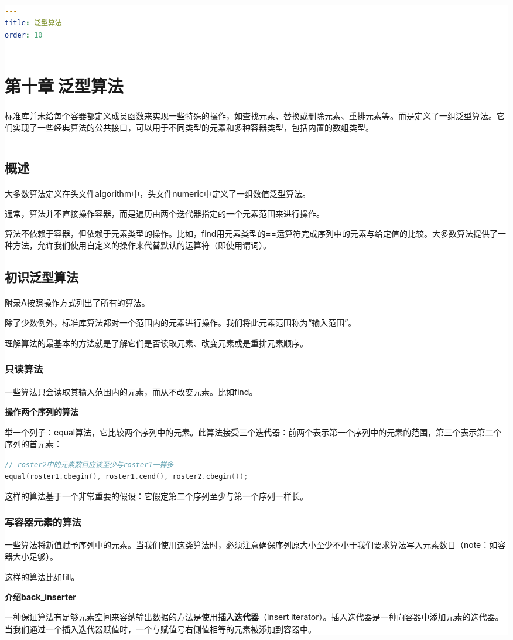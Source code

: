 ```yaml
---
title: 泛型算法
order: 10
---
```


# 第十章 泛型算法

标准库并未给每个容器都定义成员函数来实现一些特殊的操作，如查找元素、替换或删除元素、重排元素等。而是定义了一组泛型算法。它们实现了一些经典算法的公共接口，可以用于不同类型的元素和多种容器类型，包括内置的数组类型。

---

## 概述

大多数算法定义在头文件algorithm中，头文件numeric中定义了一组数值泛型算法。

通常，算法并不直接操作容器，而是遍历由两个迭代器指定的一个元素范围来进行操作。

算法不依赖于容器，但依赖于元素类型的操作。比如，find用元素类型的==运算符完成序列中的元素与给定值的比较。大多数算法提供了一种方法，允许我们使用自定义的操作来代替默认的运算符（即使用谓词）。

## 初识泛型算法

附录A按照操作方式列出了所有的算法。

除了少数例外，标准库算法都对一个范围内的元素进行操作。我们将此元素范围称为“输入范围”。

理解算法的最基本的方法就是了解它们是否读取元素、改变元素或是重排元素顺序。

### 只读算法

一些算法只会读取其输入范围内的元素，而从不改变元素。比如find。

**操作两个序列的算法**

举一个列子：equal算法，它比较两个序列中的元素。此算法接受三个迭代器：前两个表示第一个序列中的元素的范围，第三个表示第二个序列的首元素：

```c++
// roster2中的元素数目应该至少与roster1一样多
equal(roster1.cbegin(), roster1.cend(), roster2.cbegin());
```

这样的算法基于一个非常重要的假设：它假定第二个序列至少与第一个序列一样长。

### 写容器元素的算法

一些算法将新值赋予序列中的元素。当我们使用这类算法时，必须注意确保序列原大小至少不小于我们要求算法写入元素数目（note：如容器大小足够）。

这样的算法比如fill。

**介绍back_inserter**

一种保证算法有足够元素空间来容纳输出数据的方法是使用**插入迭代器**（insert iterator）。插入迭代器是一种向容器中添加元素的迭代器。当我们通过一个插入迭代器赋值时，一个与赋值号右侧值相等的元素被添加到容器中。
